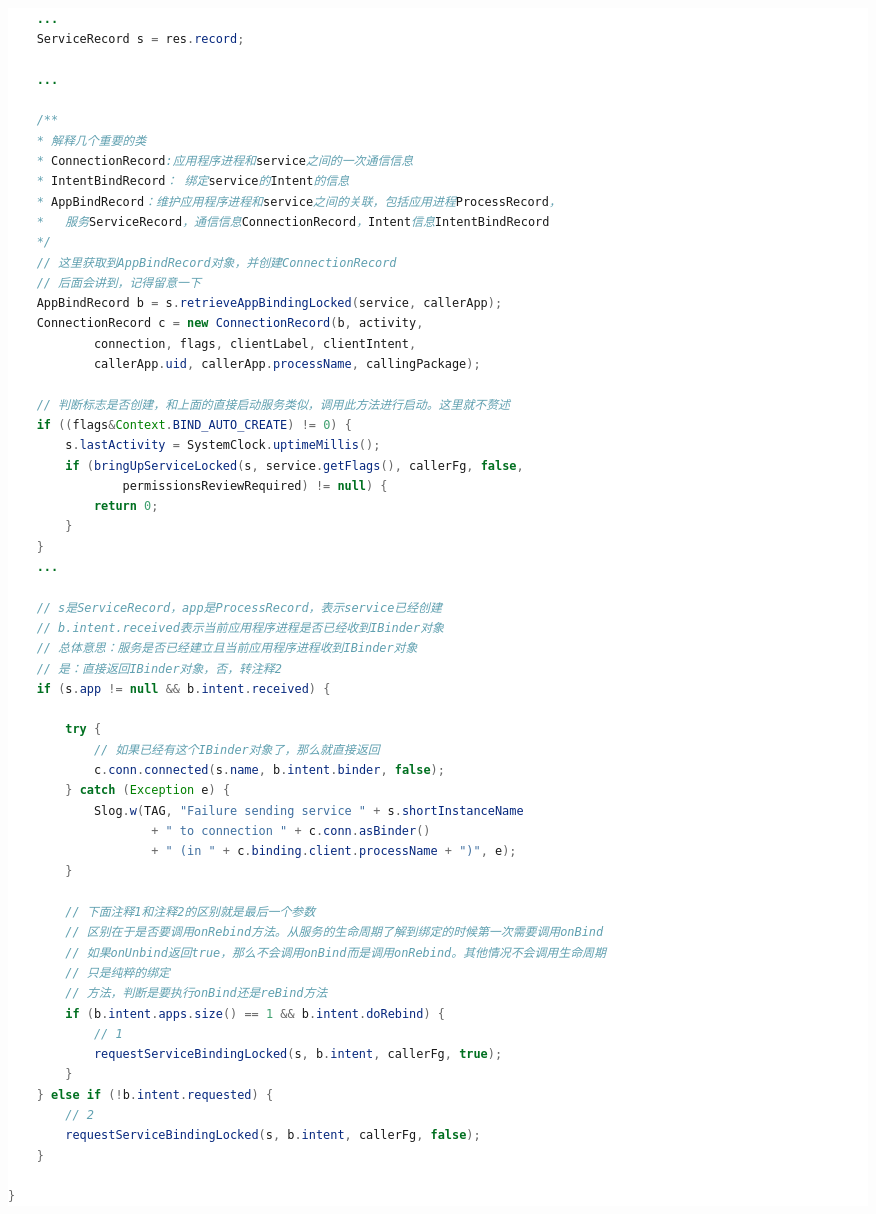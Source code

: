 ```java
    ...
    ServiceRecord s = res.record;
    
   	...
    
    /**
    * 解释几个重要的类
    * ConnectionRecord:应用程序进程和service之间的一次通信信息
    * IntentBindRecord： 绑定service的Intent的信息
    * AppBindRecord：维护应用程序进程和service之间的关联，包括应用进程ProcessRecord，
    * 	服务ServiceRecord，通信信息ConnectionRecord，Intent信息IntentBindRecord
    */
    // 这里获取到AppBindRecord对象，并创建ConnectionRecord
    // 后面会讲到，记得留意一下
    AppBindRecord b = s.retrieveAppBindingLocked(service, callerApp);
    ConnectionRecord c = new ConnectionRecord(b, activity,
            connection, flags, clientLabel, clientIntent,
            callerApp.uid, callerApp.processName, callingPackage);
    
    // 判断标志是否创建，和上面的直接启动服务类似，调用此方法进行启动。这里就不赘述
    if ((flags&Context.BIND_AUTO_CREATE) != 0) {
        s.lastActivity = SystemClock.uptimeMillis();
        if (bringUpServiceLocked(s, service.getFlags(), callerFg, false,
                permissionsReviewRequired) != null) {
            return 0;
        }
    }
    ...
        
    // s是ServiceRecord，app是ProcessRecord，表示service已经创建
    // b.intent.received表示当前应用程序进程是否已经收到IBinder对象
    // 总体意思：服务是否已经建立且当前应用程序进程收到IBinder对象
    // 是：直接返回IBinder对象，否，转注释2
    if (s.app != null && b.intent.received) {
       
        try {
            // 如果已经有这个IBinder对象了，那么就直接返回
            c.conn.connected(s.name, b.intent.binder, false);
        } catch (Exception e) {
            Slog.w(TAG, "Failure sending service " + s.shortInstanceName
                    + " to connection " + c.conn.asBinder()
                    + " (in " + c.binding.client.processName + ")", e);
        }

        // 下面注释1和注释2的区别就是最后一个参数
        // 区别在于是否要调用onRebind方法。从服务的生命周期了解到绑定的时候第一次需要调用onBind
        // 如果onUnbind返回true，那么不会调用onBind而是调用onRebind。其他情况不会调用生命周期
        // 只是纯粹的绑定
        // 方法，判断是要执行onBind还是reBind方法
        if (b.intent.apps.size() == 1 && b.intent.doRebind) {
            // 1
            requestServiceBindingLocked(s, b.intent, callerFg, true);
        }
    } else if (!b.intent.requested) {
        // 2
        requestServiceBindingLocked(s, b.intent, callerFg, false);
    }
    
}
```
